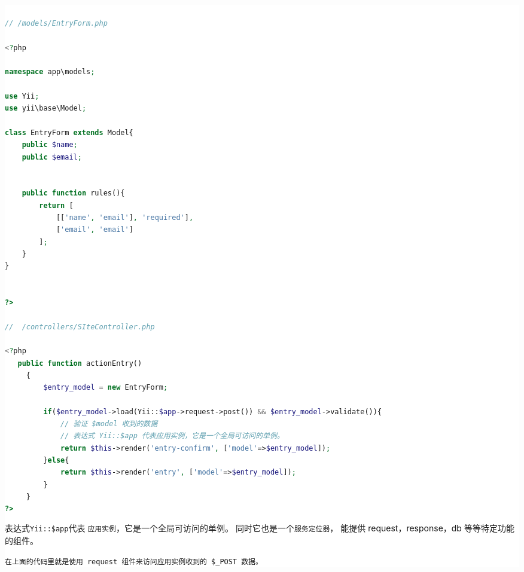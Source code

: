  ```php
 
// /models/EntryForm.php

<?php
 
 namespace app\models;
 
 use Yii;
 use yii\base\Model;
 
 class EntryForm extends Model{
     public $name;
     public $email;
 
 
     public function rules(){
         return [
             [['name', 'email'], 'required'],
             ['email', 'email']
         ];
     }
 }
 
 
 ?>
 
 //  /controllers/SIteController.php
 
 <?php
    public function actionEntry()
      {
          $entry_model = new EntryForm;
  
          if($entry_model->load(Yii::$app->request->post()) && $entry_model->validate()){
              // 验证 $model 收到的数据
              // 表达式 Yii::$app 代表应用实例，它是一个全局可访问的单例。
              return $this->render('entry-confirm', ['model'=>$entry_model]);
          }else{
              return $this->render('entry', ['model'=>$entry_model]);
          }
      }
 ?>

 
 ```

 表达式` Yii::$app `代表 `应用实例`，它是一个全局可访问的单例。
 同时它也是一个`服务定位器`， 能提供 request，response，db 等等特定功能的组件。 
 
    在上面的代码里就是使用 request 组件来访问应用实例收到的 $_POST 数据。

